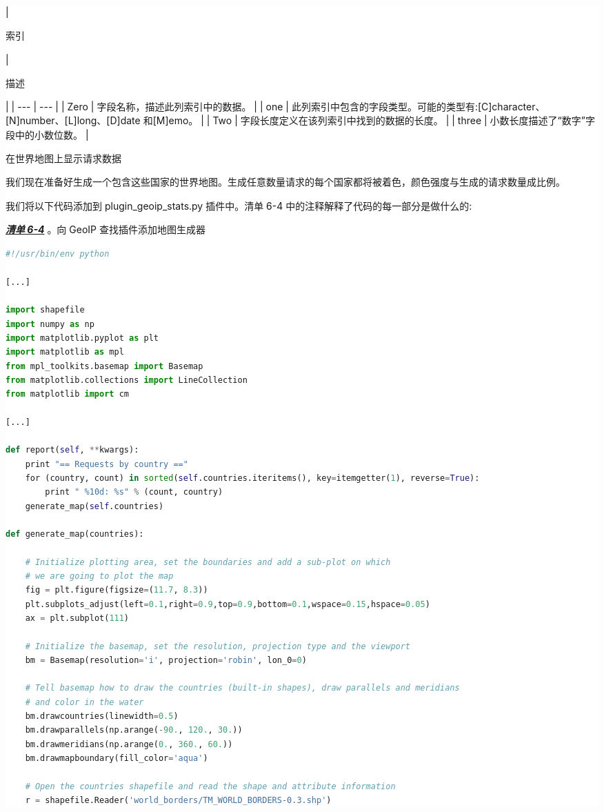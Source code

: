 | 

索引

 | 

描述

 |
| --- | --- |
| Zero | 字段名称，描述此列索引中的数据。 |
| one | 此列索引中包含的字段类型。可能的类型有:[C]character、[N]number、[L]long、[D]date 和[M]emo。 |
| Two | 字段长度定义在该列索引中找到的数据的长度。 |
| three | 小数长度描述了“数字”字段中的小数位数。 |

在世界地图上显示请求数据

我们现在准备好生成一个包含这些国家的世界地图。生成任意数量请求的每个国家都将被着色，颜色强度与生成的请求数量成比例。

我们将以下代码添加到 plugin_geoip_stats.py 插件中。清单 6-4 中的注释解释了代码的每一部分是做什么的:

[***清单 6-4***](#_list4) 。向 GeoIP 查找插件添加地图生成器

```py
#!/usr/bin/env python

[...]

import shapefile
import numpy as np
import matplotlib.pyplot as plt
import matplotlib as mpl
from mpl_toolkits.basemap import Basemap
from matplotlib.collections import LineCollection
from matplotlib import cm

[...]

def report(self, **kwargs):
    print "== Requests by country =="
    for (country, count) in sorted(self.countries.iteritems(), key=itemgetter(1), reverse=True):
        print " %10d: %s" % (count, country)
    generate_map(self.countries)

def generate_map(countries):

    # Initialize plotting area, set the boundaries and add a sub-plot on which
    # we are going to plot the map
    fig = plt.figure(figsize=(11.7, 8.3))
    plt.subplots_adjust(left=0.1,right=0.9,top=0.9,bottom=0.1,wspace=0.15,hspace=0.05)
    ax = plt.subplot(111)

    # Initialize the basemap, set the resolution, projection type and the viewport
    bm = Basemap(resolution='i', projection='robin', lon_0=0)

    # Tell basemap how to draw the countries (built-in shapes), draw parallels and meridians
    # and color in the water
    bm.drawcountries(linewidth=0.5)
    bm.drawparallels(np.arange(-90., 120., 30.))
    bm.drawmeridians(np.arange(0., 360., 60.))
    bm.drawmapboundary(fill_color='aqua')

    # Open the countries shapefile and read the shape and attribute information
    r = shapefile.Reader('world_borders/TM_WORLD_BORDERS-0.3.shp')
```